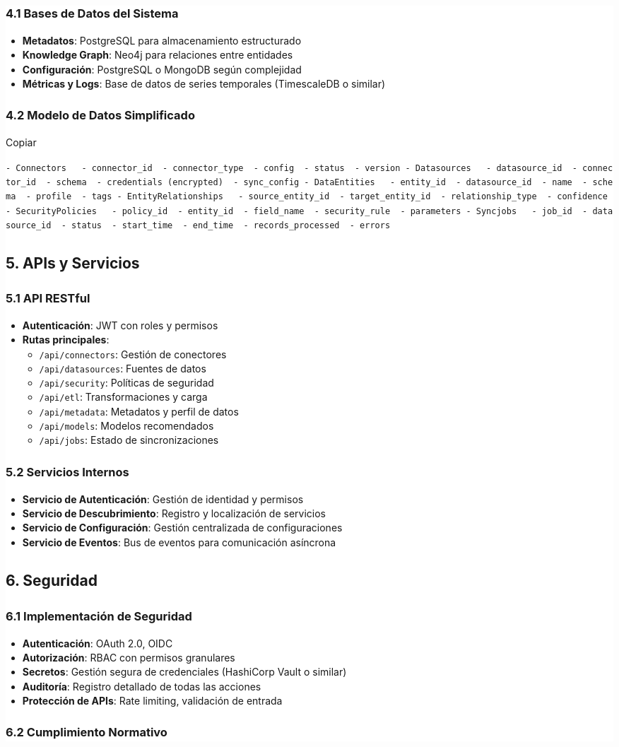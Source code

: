### 4.1 Bases de Datos del Sistema

- **Metadatos**: PostgreSQL para almacenamiento estructurado
- **Knowledge Graph**: Neo4j para relaciones entre entidades
- **Configuración**: PostgreSQL o MongoDB según complejidad
- **Métricas y Logs**: Base de datos de series temporales (TimescaleDB o similar)

### 4.2 Modelo de Datos Simplificado

Copiar

`- Connectors   - connector_id  - connector_type  - config  - status  - version - Datasources   - datasource_id  - connector_id  - schema  - credentials (encrypted)  - sync_config - DataEntities   - entity_id  - datasource_id  - name  - schema  - profile  - tags - EntityRelationships   - source_entity_id  - target_entity_id  - relationship_type  - confidence - SecurityPolicies   - policy_id  - entity_id  - field_name  - security_rule  - parameters - Syncjobs   - job_id  - datasource_id  - status  - start_time  - end_time  - records_processed  - errors`

## 5. APIs y Servicios

### 5.1 API RESTful

- **Autenticación**: JWT con roles y permisos
- **Rutas principales**:
    - `/api/connectors`: Gestión de conectores
    - `/api/datasources`: Fuentes de datos
    - `/api/security`: Políticas de seguridad
    - `/api/etl`: Transformaciones y carga
    - `/api/metadata`: Metadatos y perfil de datos
    - `/api/models`: Modelos recomendados
    - `/api/jobs`: Estado de sincronizaciones

### 5.2 Servicios Internos

- **Servicio de Autenticación**: Gestión de identidad y permisos
- **Servicio de Descubrimiento**: Registro y localización de servicios
- **Servicio de Configuración**: Gestión centralizada de configuraciones
- **Servicio de Eventos**: Bus de eventos para comunicación asíncrona

## 6. Seguridad

### 6.1 Implementación de Seguridad

- **Autenticación**: OAuth 2.0, OIDC
- **Autorización**: RBAC con permisos granulares
- **Secretos**: Gestión segura de credenciales (HashiCorp Vault o similar)
- **Auditoría**: Registro detallado de todas las acciones
- **Protección de APIs**: Rate limiting, validación de entrada

### 6.2 Cumplimiento Normativo
